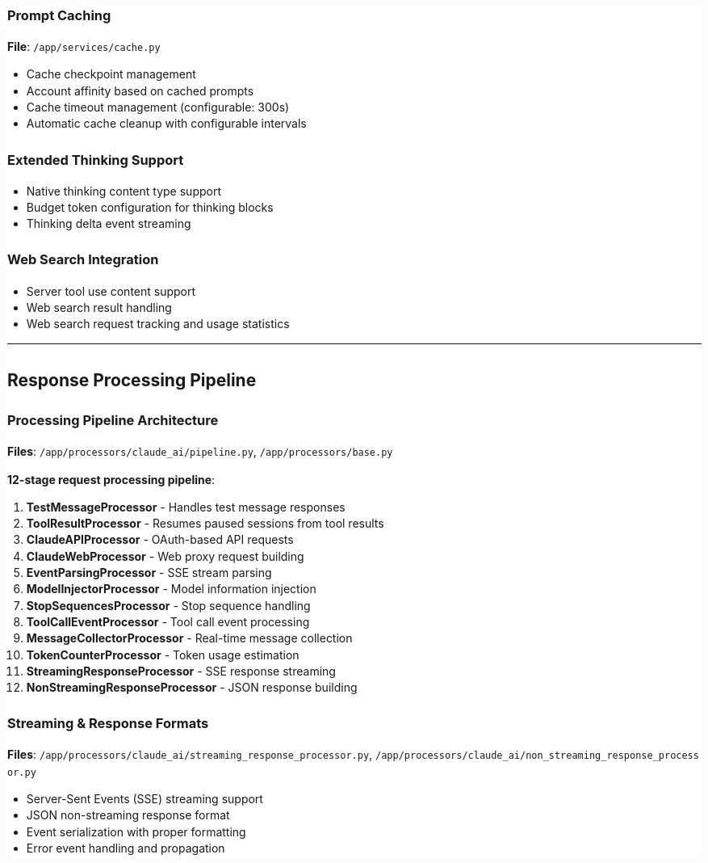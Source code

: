 ### Prompt Caching

**File**: `/app/services/cache.py`

- Cache checkpoint management
- Account affinity based on cached prompts
- Cache timeout management (configurable: 300s)
- Automatic cache cleanup with configurable intervals

### Extended Thinking Support

- Native thinking content type support
- Budget token configuration for thinking blocks
- Thinking delta event streaming

### Web Search Integration

- Server tool use content support
- Web search result handling
- Web search request tracking and usage statistics

---

## Response Processing Pipeline

### Processing Pipeline Architecture

**Files**: `/app/processors/claude_ai/pipeline.py`, `/app/processors/base.py`

**12-stage request processing pipeline**:

1. **TestMessageProcessor** - Handles test message responses
2. **ToolResultProcessor** - Resumes paused sessions from tool results
3. **ClaudeAPIProcessor** - OAuth-based API requests
4. **ClaudeWebProcessor** - Web proxy request building
5. **EventParsingProcessor** - SSE stream parsing
6. **ModelInjectorProcessor** - Model information injection
7. **StopSequencesProcessor** - Stop sequence handling
8. **ToolCallEventProcessor** - Tool call event processing
9. **MessageCollectorProcessor** - Real-time message collection
10. **TokenCounterProcessor** - Token usage estimation
11. **StreamingResponseProcessor** - SSE response streaming
12. **NonStreamingResponseProcessor** - JSON response building

### Streaming & Response Formats

**Files**: `/app/processors/claude_ai/streaming_response_processor.py`, `/app/processors/claude_ai/non_streaming_response_processor.py`

- Server-Sent Events (SSE) streaming support
- JSON non-streaming response format
- Event serialization with proper formatting
- Error event handling and propagation
